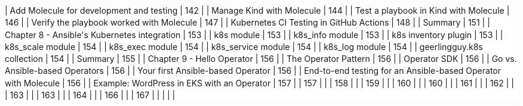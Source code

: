 | Add Molecule for development and testing                                | 142 |
| Manage Kind with Molecule                                               | 144 |
| Test a playbook in Kind with Molecule                                   | 146 |
| Verify the playbook worked with Molecule                                | 147 |
| Kubernetes CI Testing in GitHub Actions                                 | 148 |
| Summary                                                                 | 151 |
| Chapter 8 - Ansible's Kubernetes integration                            | 153 |
| k8s module                                                              | 153 |
| k8s_info module                                                         | 153 |
| k8s inventory plugin                                                    | 153 |
| k8s_scale module                                                        | 154 |
| k8s_exec module                                                         | 154 |
| k8s_service module                                                      | 154 |
| k8s_log module                                                          | 154 |
| geerlingguy.k8s collection                                              | 154 |
| Summary                                                                 | 155 |
| Chapter 9 - Hello Operator                                              | 156 |
| The Operator Pattern                                                    | 156 |
| Operator SDK                                                            | 156 |
| Go vs. Ansible-based Operators                                          | 156 |
| Your first Ansible-based Operator                                       | 156 |
| End-to-end testing for an Ansible-based Operator with Molecule          | 156 |
| Example: WordPress in EKS with an Operator                              | 157 |
| 157                                                                     |     |
| 158                                                                     |     |
| 159                                                                     |     |
| 160                                                                     |     |
| 160                                                                     |     |
| 161                                                                     |     |
| 162                                                                     |     |
| 163                                                                     |     |
| 163                                                                     |     |
| 164                                                                     |     |
| 166                                                                     |     |
| 167                                                                     |     |
|                                                                         |     |
